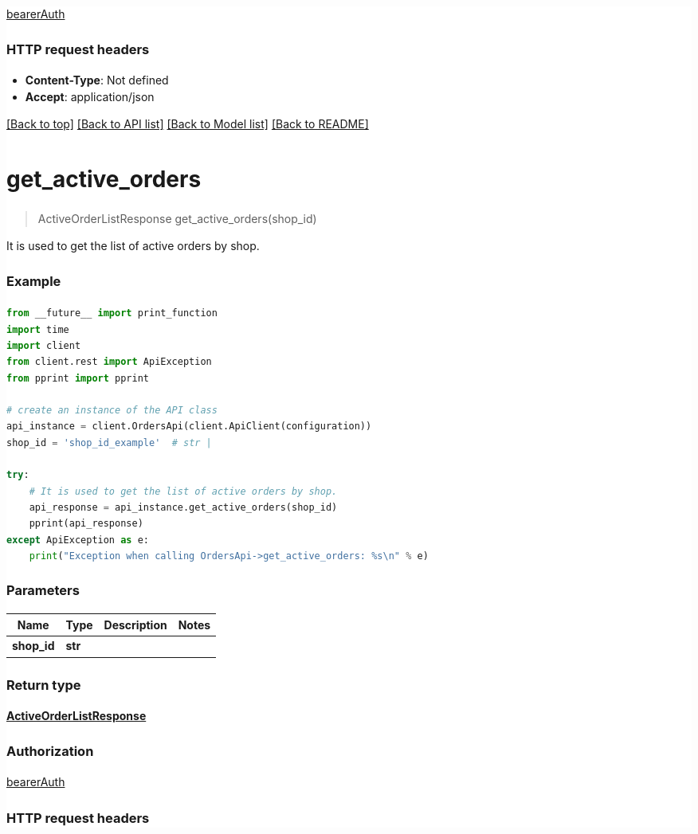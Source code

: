 [bearerAuth](../README.md#bearerAuth)

### HTTP request headers

 - **Content-Type**: Not defined
 - **Accept**: application/json

[[Back to top]](#) [[Back to API list]](../README.md#documentation-for-api-endpoints) [[Back to Model list]](../README.md#documentation-for-models) [[Back to README]](../README.md)

# **get_active_orders**
> ActiveOrderListResponse get_active_orders(shop_id)

It is used to get the list of active orders by shop.

### Example

```python
from __future__ import print_function
import time
import client
from client.rest import ApiException
from pprint import pprint

# create an instance of the API class
api_instance = client.OrdersApi(client.ApiClient(configuration))
shop_id = 'shop_id_example'  # str | 

try:
    # It is used to get the list of active orders by shop.
    api_response = api_instance.get_active_orders(shop_id)
    pprint(api_response)
except ApiException as e:
    print("Exception when calling OrdersApi->get_active_orders: %s\n" % e)
```

### Parameters

Name | Type | Description  | Notes
------------- | ------------- | ------------- | -------------
 **shop_id** | **str**|  | 

### Return type

[**ActiveOrderListResponse**](ActiveOrderListResponse.md)

### Authorization

[bearerAuth](../README.md#bearerAuth)

### HTTP request headers
